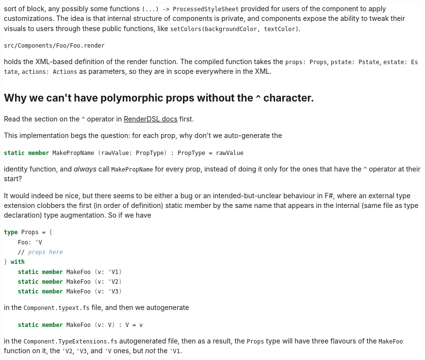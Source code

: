 sort of block, any possibly some functions `(...) -> ProcessedStyleSheet` provided for users of the
component to apply customizations. The idea is that internal structure of components is private,
and components expose the ability to tweak their visuals to users through these public functions,
like `setColors(backgroundColor, textColor)`.

```
src/Components/Foo/Foo.render
```

holds the XML-based definition of the render function. The compiled function takes the `props: Props`,
`pstate: Pstate`, `estate: Estate`, `actions: Actions` as parameters, so they are in scope everywhere
in the XML.


## Why we can't have polymorphic props without the `^` character.

Read the section on the `^` operator in [RenderDSL docs](./renderDsl/index.md) first.

This implementation begs the question: for each prop, why don't we auto-generate the

```fsharp
static member MakePropName (rawValue: PropType) : PropType = rawValue
```

identity function, and _always_ call `MakePropName` for every prop, instead of doing it only for the
ones that have the `^` operator at their start?

It would indeed be nice, but there seems to be either a bug or an intended-but-unclear behaviour in F#,
where an external type extension clobbers the first (in order of definition) static member by the same
name that appears in the internal (same file as type declaration) type augmentation. So if we have

```fsharp
type Props = {
    Foo: 'V
    // props here
} with
    static member MakeFoo (v: 'V1)
    static member MakeFoo (v: 'V2)
    static member MakeFoo (v: 'V3)
```

in the `Component.typext.fs` file, and then we autogenerate

```fsharp
    static member MakeFoo (v: V) : V = v
```

in the `Component.TypeExtensions.fs` autogenerated file, then as a result, the `Props` type will have
three flavours of the `MakeFoo` function on it, the `'V2`, `'V3`, and `'V` ones, but _not_ the `'V1`.
